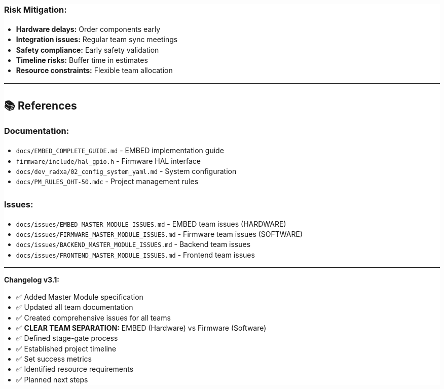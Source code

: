 ### **Risk Mitigation:**
- **Hardware delays:** Order components early
- **Integration issues:** Regular team sync meetings
- **Safety compliance:** Early safety validation
- **Timeline risks:** Buffer time in estimates
- **Resource constraints:** Flexible team allocation

---

## 📚 **References**

### **Documentation:**
- `docs/EMBED_COMPLETE_GUIDE.md` - EMBED implementation guide
- `firmware/include/hal_gpio.h` - Firmware HAL interface
- `docs/dev_radxa/02_config_system_yaml.md` - System configuration
- `docs/PM_RULES_OHT-50.mdc` - Project management rules

### **Issues:**
- `docs/issues/EMBED_MASTER_MODULE_ISSUES.md` - EMBED team issues (HARDWARE)
- `docs/issues/FIRMWARE_MASTER_MODULE_ISSUES.md` - Firmware team issues (SOFTWARE)
- `docs/issues/BACKEND_MASTER_MODULE_ISSUES.md` - Backend team issues
- `docs/issues/FRONTEND_MASTER_MODULE_ISSUES.md` - Frontend team issues

---

**Changelog v3.1:**
- ✅ Added Master Module specification
- ✅ Updated all team documentation
- ✅ Created comprehensive issues for all teams
- ✅ **CLEAR TEAM SEPARATION:** EMBED (Hardware) vs Firmware (Software)
- ✅ Defined stage-gate process
- ✅ Established project timeline
- ✅ Set success metrics
- ✅ Identified resource requirements
- ✅ Planned next steps

